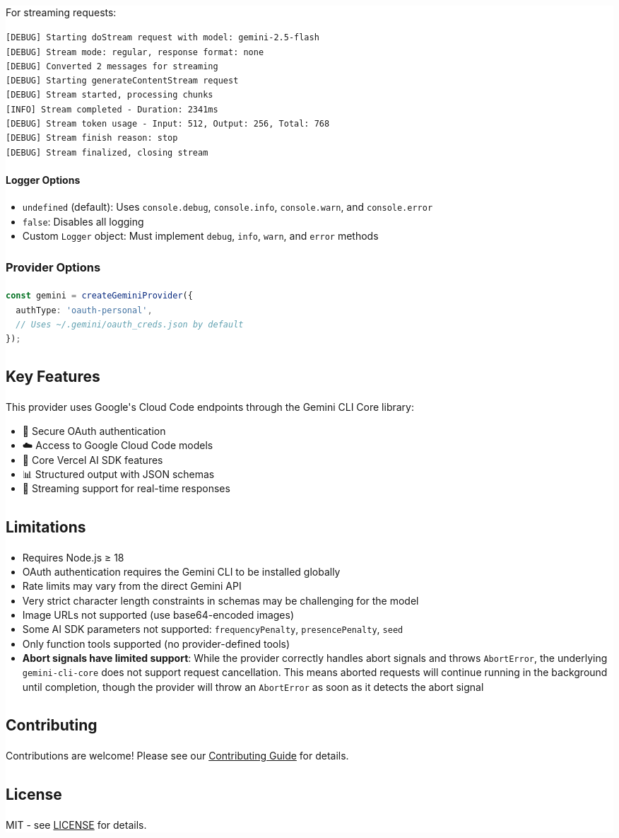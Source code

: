 For streaming requests:

```
[DEBUG] Starting doStream request with model: gemini-2.5-flash
[DEBUG] Stream mode: regular, response format: none
[DEBUG] Converted 2 messages for streaming
[DEBUG] Starting generateContentStream request
[DEBUG] Stream started, processing chunks
[INFO] Stream completed - Duration: 2341ms
[DEBUG] Stream token usage - Input: 512, Output: 256, Total: 768
[DEBUG] Stream finish reason: stop
[DEBUG] Stream finalized, closing stream
```

#### Logger Options

- `undefined` (default): Uses `console.debug`, `console.info`, `console.warn`, and `console.error`
- `false`: Disables all logging
- Custom `Logger` object: Must implement `debug`, `info`, `warn`, and `error` methods

### Provider Options

```typescript
const gemini = createGeminiProvider({
  authType: 'oauth-personal',
  // Uses ~/.gemini/oauth_creds.json by default
});
```

## Key Features

This provider uses Google's Cloud Code endpoints through the Gemini CLI Core library:

- 🔐 Secure OAuth authentication
- ☁️ Access to Google Cloud Code models
- 🚀 Core Vercel AI SDK features
- 📊 Structured output with JSON schemas
- 🔄 Streaming support for real-time responses

## Limitations

- Requires Node.js ≥ 18
- OAuth authentication requires the Gemini CLI to be installed globally
- Rate limits may vary from the direct Gemini API
- Very strict character length constraints in schemas may be challenging for the model
- Image URLs not supported (use base64-encoded images)
- Some AI SDK parameters not supported: `frequencyPenalty`, `presencePenalty`, `seed`
- Only function tools supported (no provider-defined tools)
- **Abort signals have limited support**: While the provider correctly handles abort signals and throws `AbortError`, the underlying `gemini-cli-core` does not support request cancellation. This means aborted requests will continue running in the background until completion, though the provider will throw an `AbortError` as soon as it detects the abort signal

## Contributing

Contributions are welcome! Please see our [Contributing Guide](CONTRIBUTING.md) for details.

## License

MIT - see [LICENSE](LICENSE) for details.
